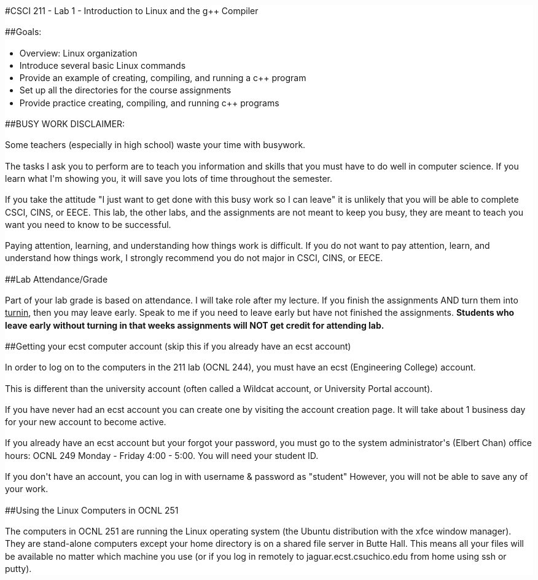 #CSCI 211 - Lab 1 - Introduction to Linux and the g++ Compiler

##Goals:

* Overview: Linux organization
* Introduce several basic Linux commands
* Provide an example of creating, compiling, and running a c++ program
* Set up all the directories for the course assignments
* Provide practice creating, compiling, and running c++ programs

##BUSY WORK DISCLAIMER:

Some teachers (especially in high school) waste your time with busywork.

The tasks I ask you to perform are to teach you information and skills that you must have to do well in computer science.  If you learn what I'm showing you, it will save you lots of time throughout the semester.

If you take the attitude "I just want to get done with this busy work so I can leave" it is unlikely that you will be able to complete CSCI, CINS, or EECE.  This lab, the other labs, and the assignments are not meant to keep you busy, they are meant to teach you want you need to know to be successful.

Paying attention, learning, and understanding how things work is difficult.  If you do not want to pay attention, learn, and understand how things work, I strongly recommend you do not major in CSCI, CINS, or EECE.


##Lab Attendance/Grade

Part of your lab grade is based on attendance.  I will take role after my lecture.  If you finish the assignments AND turn them into [turnin](https://turnin.ecst.csuchico.edu/ "Tyson's Turnin"), then you may leave early.  Speak to me if you need to leave early but have not finished the assignments.  **Students who leave early without turning in that weeks assignments will NOT get credit for attending lab.**

##Getting your ecst computer account
(skip this if you already have an ecst account)

In order to log on to the computers in the 211 lab (OCNL 244), you must have an ecst (Engineering College) account.

This is different than the university account (often called a Wildcat account, or University Portal account).

If you have never had an ecst account you can create one by visiting the account creation page.  It will take about 1 business day for your new account to become active.

If you already have an ecst account but your forgot your password, you must go to the system administrator's (Elbert Chan) office hours:  OCNL 249 Monday - Friday 4:00 - 5:00.  You will need your student ID.

If you don't have an account, you can log in with username & password as "student"  However, you will not be able to save any of your work.


##Using the Linux Computers in OCNL 251

The computers in OCNL 251 are running the Linux operating system (the Ubuntu distribution with the xfce window manager).  They are stand-alone computers except your home directory is on a shared file server in Butte Hall.  This means all your files will be available no matter which machine you use (or if you log in remotely to jaguar.ecst.csuchico.edu from home using ssh or putty).
